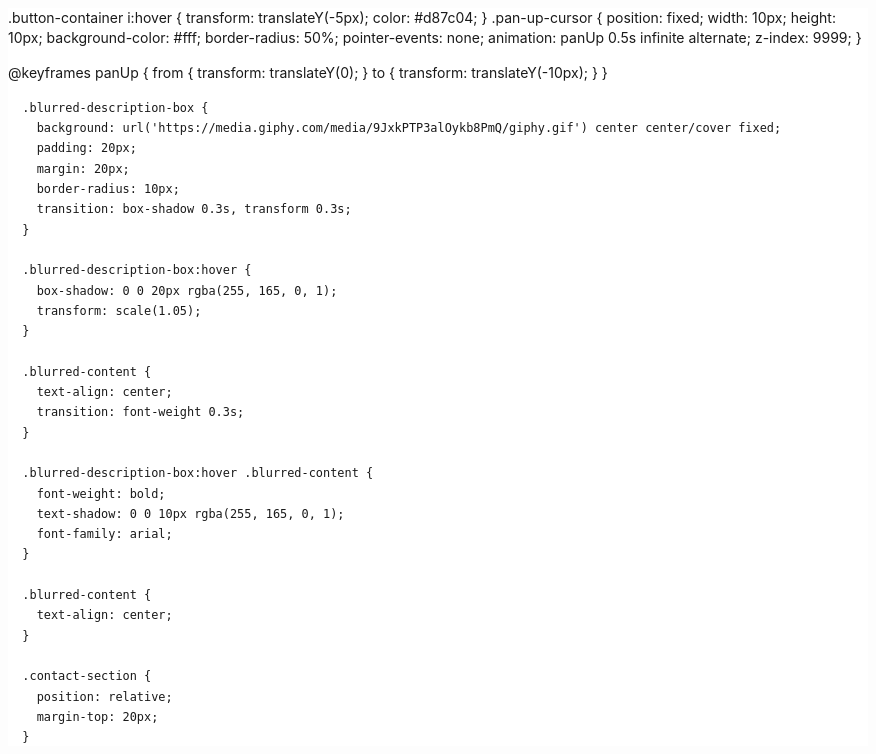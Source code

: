 .button-container i:hover {
  transform: translateY(-5px);
  color: #d87c04;
}
.pan-up-cursor {
    position: fixed;
    width: 10px;
    height: 10px;
    background-color: #fff;
    border-radius: 50%;
    pointer-events: none;
    animation: panUp 0.5s infinite alternate;
    z-index: 9999;
  }

  @keyframes panUp {
    from {
      transform: translateY(0);
    }
    to {
      transform: translateY(-10px);
    }
  }


      .blurred-description-box {
        background: url('https://media.giphy.com/media/9JxkPTP3alOykb8PmQ/giphy.gif') center center/cover fixed;
        padding: 20px;
        margin: 20px;
        border-radius: 10px;
        transition: box-shadow 0.3s, transform 0.3s;
      }

      .blurred-description-box:hover {
        box-shadow: 0 0 20px rgba(255, 165, 0, 1);
        transform: scale(1.05);
      }

      .blurred-content {
        text-align: center;
        transition: font-weight 0.3s;
      }

      .blurred-description-box:hover .blurred-content {
        font-weight: bold;
        text-shadow: 0 0 10px rgba(255, 165, 0, 1);
        font-family: arial;
      }

      .blurred-content {
        text-align: center;
      }

      .contact-section {
        position: relative;
        margin-top: 20px;
      }

